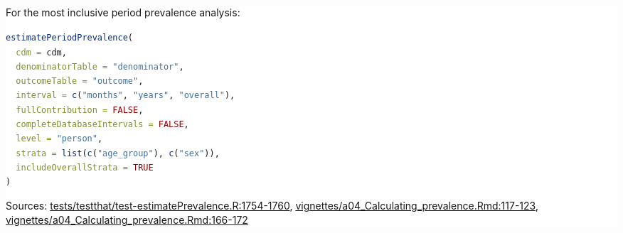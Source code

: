 For the most inclusive period prevalence analysis:

```r
estimatePeriodPrevalence(
  cdm = cdm,
  denominatorTable = "denominator",
  outcomeTable = "outcome",
  interval = c("months", "years", "overall"),
  fullContribution = FALSE,
  completeDatabaseIntervals = FALSE,
  level = "person",
  strata = list(c("age_group"), c("sex")),
  includeOverallStrata = TRUE
)
```

Sources: [tests/testthat/test-estimatePrevalence.R:1754-1760](), [vignettes/a04_Calculating_prevalence.Rmd:117-123](), [vignettes/a04_Calculating_prevalence.Rmd:166-172]()